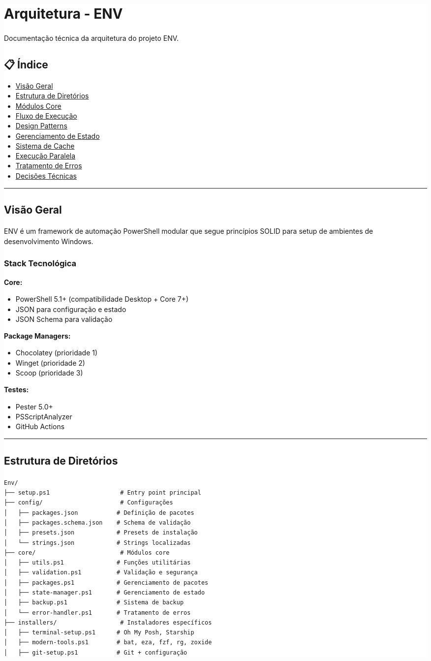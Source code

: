 # Arquitetura - ENV

Documentação técnica da arquitetura do projeto ENV.

## 📋 Índice

- [Visão Geral](#visão-geral)
- [Estrutura de Diretórios](#estrutura-de-diretórios)
- [Módulos Core](#módulos-core)
- [Fluxo de Execução](#fluxo-de-execução)
- [Design Patterns](#design-patterns)
- [Gerenciamento de Estado](#gerenciamento-de-estado)
- [Sistema de Cache](#sistema-de-cache)
- [Execução Paralela](#execução-paralela)
- [Tratamento de Erros](#tratamento-de-erros)
- [Decisões Técnicas](#decisões-técnicas)

---

## Visão Geral

ENV é um framework de automação PowerShell modular que segue princípios SOLID para setup de ambientes de desenvolvimento Windows.

### Stack Tecnológica

**Core:**
- PowerShell 5.1+ (compatibilidade Desktop + Core 7+)
- JSON para configuração e estado
- JSON Schema para validação

**Package Managers:**
- Chocolatey (prioridade 1)
- Winget (prioridade 2)
- Scoop (prioridade 3)

**Testes:**
- Pester 5.0+
- PSScriptAnalyzer
- GitHub Actions

---

## Estrutura de Diretórios

```
Env/
├── setup.ps1                    # Entry point principal
├── config/                      # Configurações
│   ├── packages.json           # Definição de pacotes
│   ├── packages.schema.json    # Schema de validação
│   ├── presets.json            # Presets de instalação
│   └── strings.json            # Strings localizadas
├── core/                        # Módulos core
│   ├── utils.ps1               # Funções utilitárias
│   ├── validation.ps1          # Validação e segurança
│   ├── packages.ps1            # Gerenciamento de pacotes
│   ├── state-manager.ps1       # Gerenciamento de estado
│   ├── backup.ps1              # Sistema de backup
│   └── error-handler.ps1       # Tratamento de erros
├── installers/                  # Instaladores específicos
│   ├── terminal-setup.ps1      # Oh My Posh, Starship
│   ├── modern-tools.ps1        # bat, eza, fzf, rg, zoxide
│   ├── git-setup.ps1           # Git + configuração
```
